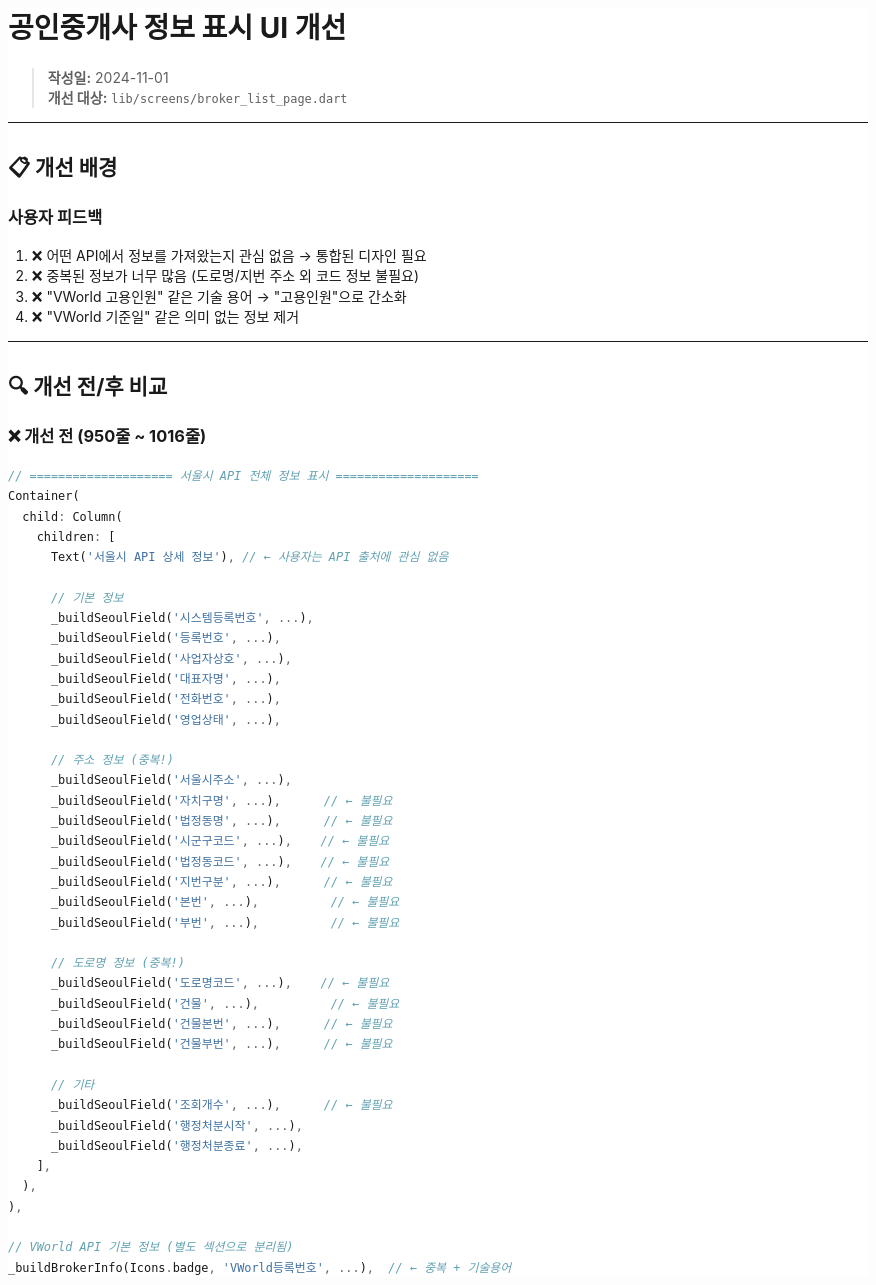 # 공인중개사 정보 표시 UI 개선

> **작성일:** 2024-11-01  
> **개선 대상:** `lib/screens/broker_list_page.dart`

---

## 📋 개선 배경

### 사용자 피드백
1. ❌ 어떤 API에서 정보를 가져왔는지 관심 없음 → 통합된 디자인 필요
2. ❌ 중복된 정보가 너무 많음 (도로명/지번 주소 외 코드 정보 불필요)
3. ❌ "VWorld 고용인원" 같은 기술 용어 → "고용인원"으로 간소화
4. ❌ "VWorld 기준일" 같은 의미 없는 정보 제거

---

## 🔍 개선 전/후 비교

### ❌ 개선 전 (950줄 ~ 1016줄)

```dart
// ==================== 서울시 API 전체 정보 표시 ====================
Container(
  child: Column(
    children: [
      Text('서울시 API 상세 정보'), // ← 사용자는 API 출처에 관심 없음
      
      // 기본 정보
      _buildSeoulField('시스템등록번호', ...),
      _buildSeoulField('등록번호', ...),
      _buildSeoulField('사업자상호', ...),
      _buildSeoulField('대표자명', ...),
      _buildSeoulField('전화번호', ...),
      _buildSeoulField('영업상태', ...),
      
      // 주소 정보 (중복!)
      _buildSeoulField('서울시주소', ...),
      _buildSeoulField('자치구명', ...),      // ← 불필요
      _buildSeoulField('법정동명', ...),      // ← 불필요
      _buildSeoulField('시군구코드', ...),    // ← 불필요
      _buildSeoulField('법정동코드', ...),    // ← 불필요
      _buildSeoulField('지번구분', ...),      // ← 불필요
      _buildSeoulField('본번', ...),          // ← 불필요
      _buildSeoulField('부번', ...),          // ← 불필요
      
      // 도로명 정보 (중복!)
      _buildSeoulField('도로명코드', ...),    // ← 불필요
      _buildSeoulField('건물', ...),          // ← 불필요
      _buildSeoulField('건물본번', ...),      // ← 불필요
      _buildSeoulField('건물부번', ...),      // ← 불필요
      
      // 기타
      _buildSeoulField('조회개수', ...),      // ← 불필요
      _buildSeoulField('행정처분시작', ...),
      _buildSeoulField('행정처분종료', ...),
    ],
  ),
),

// VWorld API 기본 정보 (별도 섹션으로 분리됨)
_buildBrokerInfo(Icons.badge, 'VWorld등록번호', ...),  // ← 중복 + 기술용어
```